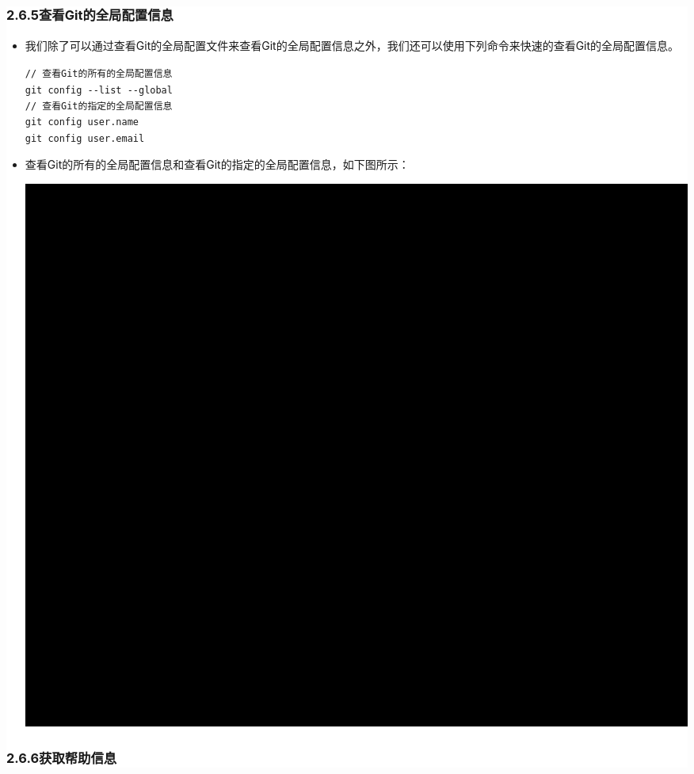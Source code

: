### 2.6.5查看Git的全局配置信息

- 我们除了可以通过查看Git的全局配置文件来查看Git的全局配置信息之外，我们还可以使用下列命令来快速的查看Git的全局配置信息。

  ```
  // 查看Git的所有的全局配置信息
  git config --list --global
  // 查看Git的指定的全局配置信息
  git config user.name
  git config user.email
  ```

- 查看Git的所有的全局配置信息和查看Git的指定的全局配置信息，如下图所示：

  ![12](imgs/12.gif)

### 2.6.6获取帮助信息
